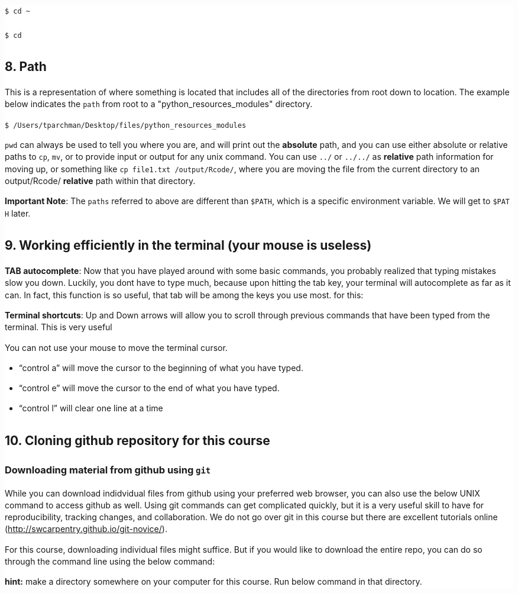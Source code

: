     $ cd ~

    $ cd 

## 8. Path

This is a representation of where something is located that includes all of the directories from root down to location. The example below indicates the `path` from root to a "python_resources_modules" directory.

    $ /Users/tparchman/Desktop/files/python_resources_modules

`pwd` can always be used to tell you where you are, and will print out the **absolute** path, and you can use either absolute or relative paths to `cp`, `mv`, or to provide input or output for any unix command. You can use `../` or `../../` as **relative** path information for moving up, or something like `cp file1.txt /output/Rcode/`, where you are moving the file from the current directory to an output/Rcode/ **relative** path within that directory.

**Important Note**: The `paths` referred to above are different than `$PATH`, which is a specific environment variable. We will get to `$PATH` later.

## 9. Working efficiently in the terminal (your mouse is useless)

**TAB autocomplete**: Now that you have played around with some basic commands, you probably realized that typing mistakes slow you down. Luckily, you dont have to type much, because upon hitting the tab key, your terminal will autocomplete as far as it can. In fact, this function is so useful, that tab will be among the keys you use most. for this:


**Terminal shortcuts**: Up and Down arrows will allow you to scroll through previous commands that have been typed from the terminal. This is very useful

You can not use your mouse to move the terminal cursor. 

- “control a” will move the cursor to the beginning of what you have typed.

- “control e” will move the cursor to the end of what you have typed.

- “control l” will clear one line at a time

## 10. Cloning github repository for this course

### Downloading material from github using `git`

While you can download indidvidual files from github using your preferred web browser, you can also use the below UNIX command to access github as well. Using git commands can get complicated quickly, but it is a very useful skill to have for reproducibility, tracking changes, and collaboration. We do not go over git in this course but there are excellent tutorials online (http://swcarpentry.github.io/git-novice/). 

For this course, downloading individual files might suffice. But if you would like to download the entire repo, you can do so through the command line using the below command:

**hint:** make a directory somewhere on your computer for this course. Run below command in that directory.
